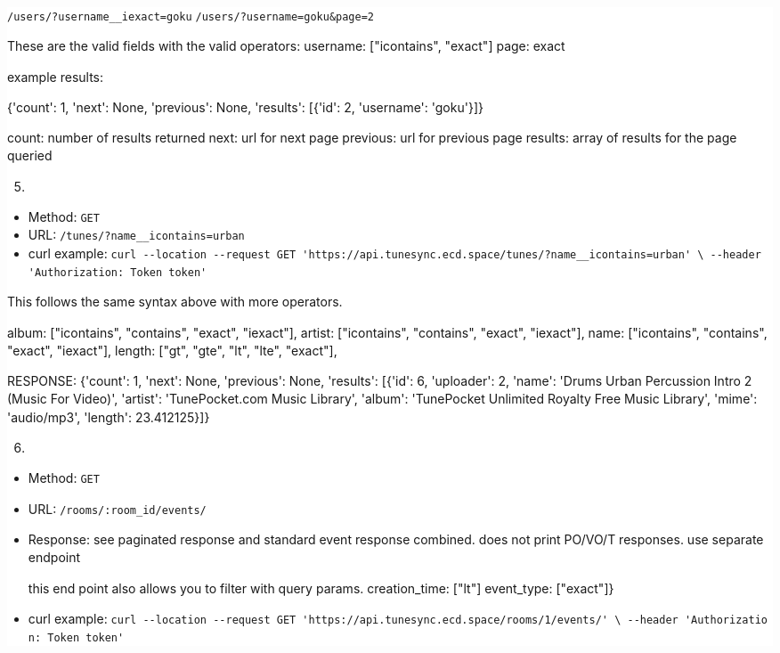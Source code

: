 `/users/?username__iexact=goku`
`/users/?username=goku&page=2`

These are the valid fields with the valid operators:
username: ["icontains", "exact"]
page: exact

example results:

{'count': 1,
'next': None,
'previous': None,
'results': [{'id': 2, 'username': 'goku'}]}

count: number of results returned
next: url for next page
previous: url for previous page
results: array of results for the page queried

5.

- Method: `GET`
- URL: `/tunes/?name__icontains=urban`
- curl example: `curl --location --request GET 'https://api.tunesync.ecd.space/tunes/?name__icontains=urban' \
--header 'Authorization: Token token'`

This follows the same syntax above with more operators.

album: ["icontains", "contains", "exact", "iexact"],
artist: ["icontains", "contains", "exact", "iexact"],
name: ["icontains", "contains", "exact", "iexact"],
length: ["gt", "gte", "lt", "lte", "exact"],

RESPONSE:
{'count': 1,
'next': None,
'previous': None,
'results': [{'id': 6,
'uploader': 2,
'name': 'Drums Urban Percussion Intro 2 (Music For Video)',
'artist': 'TunePocket.com Music Library',
'album': 'TunePocket Unlimited Royalty Free Music Library',
'mime': 'audio/mp3',
'length': 23.412125}]}

6.

- Method: `GET`
- URL: `/rooms/:room_id/events/`
- Response:
  see paginated response and standard event response combined. does not print PO/VO/T responses. use separate endpoint

  this end point also allows you to filter with query params.
  creation_time: ["lt"]
  event_type: ["exact"]}
- curl example: `curl --location --request GET 'https://api.tunesync.ecd.space/rooms/1/events/' \
--header 'Authorization: Token token'`
